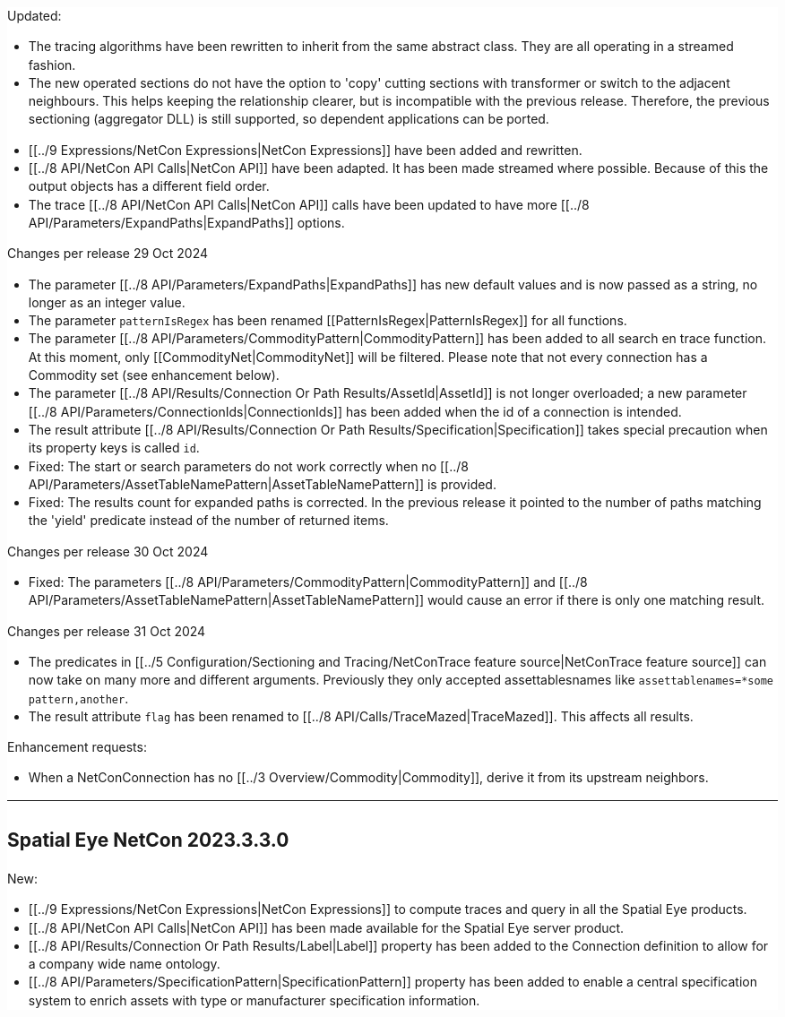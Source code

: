 Updated:
* The tracing algorithms have been rewritten to inherit from the same abstract class. They are all operating in a streamed fashion.
* The new operated sections do not have the option to 'copy' cutting sections with transformer or switch to the adjacent neighbours. This helps keeping the relationship clearer, but is incompatible with the previous release. Therefore, the previous sectioning (aggregator DLL) is still supported, so dependent applications can be ported.
- [[../9 Expressions/NetCon Expressions|NetCon Expressions]] have been added and rewritten.
- [[../8 API/NetCon API Calls|NetCon API]] have been adapted. It has been made streamed where possible. Because of this the output objects has a different field order.
- The trace [[../8 API/NetCon API Calls|NetCon API]] calls have been updated to have more [[../8 API/Parameters/ExpandPaths|ExpandPaths]] options.

Changes per release 29 Oct 2024
* The parameter [[../8 API/Parameters/ExpandPaths|ExpandPaths]] has new default values and is now passed as a string, no longer as an integer value.
* The parameter `patternIsRegex` has been renamed [[PatternIsRegex|PatternIsRegex]] for all functions.
* The parameter [[../8 API/Parameters/CommodityPattern|CommodityPattern]] has been added to all search en trace function. At this moment, only [[CommodityNet|CommodityNet]] will be filtered. Please note that not every connection has a Commodity set (see enhancement below).
* The parameter [[../8 API/Results/Connection Or Path Results/AssetId|AssetId]] is not longer overloaded; a new parameter [[../8 API/Parameters/ConnectionIds|ConnectionIds]] has been added when the id of a connection is intended.
* The result attribute [[../8 API/Results/Connection Or Path Results/Specification|Specification]] takes special precaution when its property keys is called `id`.
* Fixed: The start or search parameters do not work correctly when no [[../8 API/Parameters/AssetTableNamePattern|AssetTableNamePattern]] is provided.
* Fixed: The results count for expanded paths is corrected. In the previous release it pointed to the number of paths matching the 'yield' predicate instead of the number of returned items.

Changes per release 30 Oct 2024
* Fixed: The parameters [[../8 API/Parameters/CommodityPattern|CommodityPattern]] and [[../8 API/Parameters/AssetTableNamePattern|AssetTableNamePattern]] would cause an error if there is only one matching result.

Changes per release 31 Oct 2024
* The predicates in [[../5 Configuration/Sectioning and Tracing/NetConTrace feature source|NetConTrace feature source]] can now take on many more and different arguments. Previously they only accepted assettablesnames like `assettablenames=*somepattern,another`.
* The result attribute `flag` has been renamed to [[../8 API/Calls/TraceMazed|TraceMazed]]. This affects all results.

Enhancement requests:
* When a NetConConnection has no [[../3 Overview/Commodity|Commodity]], derive it from its upstream neighbors.

---
## Spatial Eye NetCon 2023.3.3.0

New:
- [[../9 Expressions/NetCon Expressions|NetCon Expressions]] to compute traces and query in all the Spatial Eye products.
- [[../8 API/NetCon API Calls|NetCon API]] has been made available for the Spatial Eye server product.
- [[../8 API/Results/Connection Or Path Results/Label|Label]] property has been added to the Connection definition to allow for a company wide name ontology.
- [[../8 API/Parameters/SpecificationPattern|SpecificationPattern]] property has been added to enable a central specification system to enrich assets with type or manufacturer specification information.
